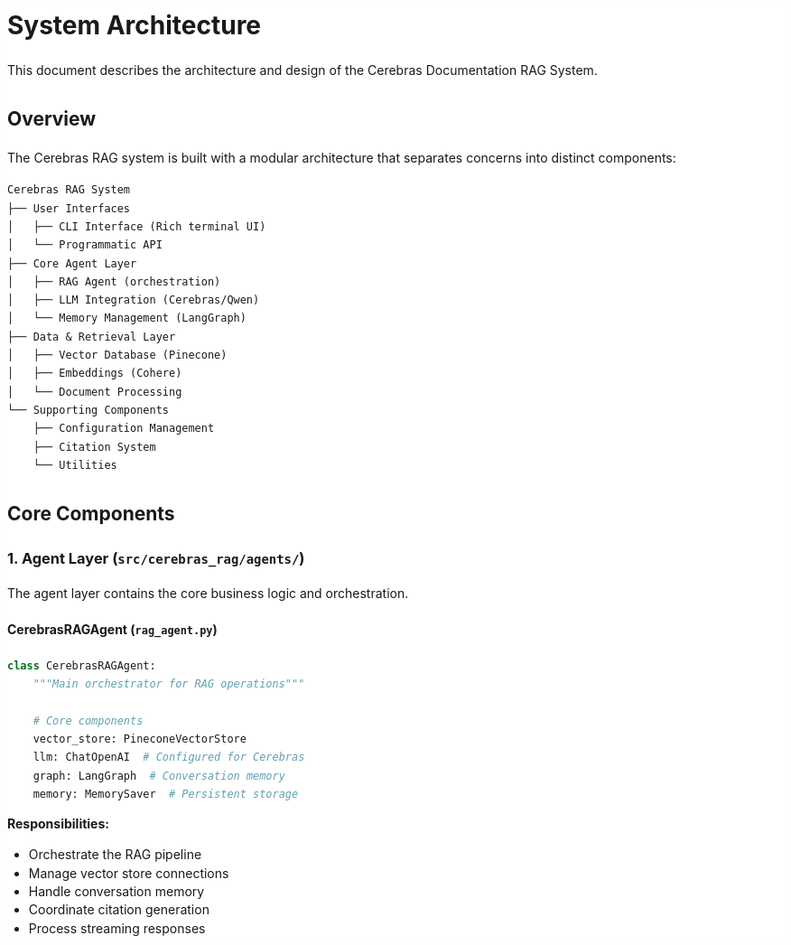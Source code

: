 # System Architecture

This document describes the architecture and design of the Cerebras Documentation RAG System.

## Overview

The Cerebras RAG system is built with a modular architecture that separates concerns into distinct components:

```
Cerebras RAG System
├── User Interfaces
│   ├── CLI Interface (Rich terminal UI)
│   └── Programmatic API
├── Core Agent Layer
│   ├── RAG Agent (orchestration)
│   ├── LLM Integration (Cerebras/Qwen)
│   └── Memory Management (LangGraph)
├── Data & Retrieval Layer
│   ├── Vector Database (Pinecone)
│   ├── Embeddings (Cohere)
│   └── Document Processing
└── Supporting Components
    ├── Configuration Management
    ├── Citation System
    └── Utilities
```

## Core Components

### 1. Agent Layer (`src/cerebras_rag/agents/`)

The agent layer contains the core business logic and orchestration.

#### CerebrasRAGAgent (`rag_agent.py`)

```python
class CerebrasRAGAgent:
    """Main orchestrator for RAG operations"""
    
    # Core components
    vector_store: PineconeVectorStore
    llm: ChatOpenAI  # Configured for Cerebras
    graph: LangGraph  # Conversation memory
    memory: MemorySaver  # Persistent storage
```

**Responsibilities:**
- Orchestrate the RAG pipeline
- Manage vector store connections
- Handle conversation memory
- Coordinate citation generation
- Process streaming responses
